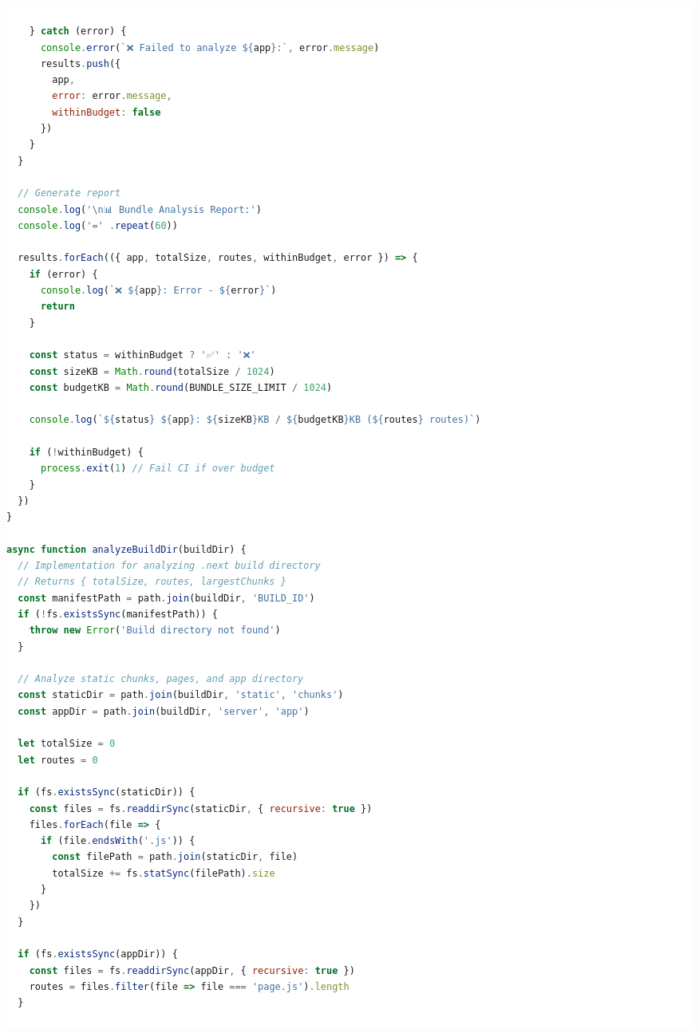```javascript
      
    } catch (error) {
      console.error(`❌ Failed to analyze ${app}:`, error.message)
      results.push({
        app,
        error: error.message,
        withinBudget: false
      })
    }
  }

  // Generate report
  console.log('\n📊 Bundle Analysis Report:')
  console.log('=' .repeat(60))
  
  results.forEach(({ app, totalSize, routes, withinBudget, error }) => {
    if (error) {
      console.log(`❌ ${app}: Error - ${error}`)
      return
    }

    const status = withinBudget ? '✅' : '❌'
    const sizeKB = Math.round(totalSize / 1024)
    const budgetKB = Math.round(BUNDLE_SIZE_LIMIT / 1024)
    
    console.log(`${status} ${app}: ${sizeKB}KB / ${budgetKB}KB (${routes} routes)`)
    
    if (!withinBudget) {
      process.exit(1) // Fail CI if over budget
    }
  })
}

async function analyzeBuildDir(buildDir) {
  // Implementation for analyzing .next build directory
  // Returns { totalSize, routes, largestChunks }
  const manifestPath = path.join(buildDir, 'BUILD_ID')
  if (!fs.existsSync(manifestPath)) {
    throw new Error('Build directory not found')
  }
  
  // Analyze static chunks, pages, and app directory
  const staticDir = path.join(buildDir, 'static', 'chunks')
  const appDir = path.join(buildDir, 'server', 'app')
  
  let totalSize = 0
  let routes = 0
  
  if (fs.existsSync(staticDir)) {
    const files = fs.readdirSync(staticDir, { recursive: true })
    files.forEach(file => {
      if (file.endsWith('.js')) {
        const filePath = path.join(staticDir, file)
        totalSize += fs.statSync(filePath).size
      }
    })
  }
  
  if (fs.existsSync(appDir)) {
    const files = fs.readdirSync(appDir, { recursive: true })
    routes = files.filter(file => file === 'page.js').length
  }
  
```